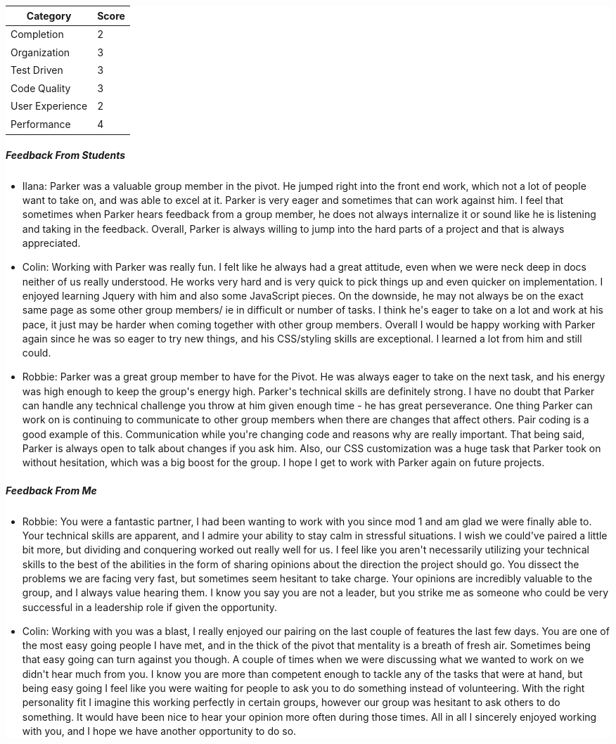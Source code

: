 Category | Score
--- | ---
Completion | 2
Organization | 3
Test Driven | 3
Code Quality | 3
User Experience | 2
Performance | 4

##### Feedback From Students
* Ilana: Parker was a valuable group member in the pivot. He jumped right into the front end work, which not a lot of people want to take on, and was able to excel at it. Parker is very eager and sometimes that can work against him. I feel that sometimes when Parker hears feedback from a group member, he does not always internalize it or sound like he is listening and taking in the feedback. Overall, Parker is always willing to jump into the hard parts of a project and that is always appreciated.

* Colin: Working with Parker was really fun. I felt like he always had a great attitude, even when we were neck deep in docs neither of us really understood. He works very hard and is very quick to pick things up and even quicker on implementation. I enjoyed learning Jquery with him and also some JavaScript pieces. On the downside, he may not always be on the exact same page as some other group members/ ie in difficult or number of tasks. I think he's eager to take on a lot and work at his pace, it just may be harder when coming together with other group members. Overall I would be happy working with Parker again since he was so eager to try new things, and his CSS/styling skills are exceptional. I learned a lot from him and still could.

* Robbie: Parker was a great group member to have for the Pivot. He was always eager to take on the next task, and his energy was high enough to keep the group's energy high. Parker's technical skills are definitely strong. I have no doubt that Parker can handle any technical challenge you throw at him given enough time - he has great perseverance. One thing Parker can work on is continuing to communicate to other group members when there are changes that affect others. Pair coding is a good example of this. Communication while you're changing code and reasons why are really important. That being said, Parker is always open to talk about changes if you ask him. Also, our CSS customization was a huge task that Parker took on without hesitation, which was a big boost for the group. I hope I get to work with Parker again on future projects.

##### Feedback From Me
* Robbie: You were a fantastic partner, I had been wanting to work with you since mod 1 and am glad we were finally able to. Your technical skills are apparent, and I admire your ability to stay calm in stressful situations. I wish we could've paired a little bit more, but dividing and conquering worked out really well for us. I feel like you aren't necessarily utilizing your technical skills to the best of the abilities in the form of sharing opinions about the direction the project should go. You dissect the problems we are facing very fast, but sometimes seem hesitant to take charge. Your opinions are incredibly valuable to the group, and I always value hearing them. I know you say you are not a leader, but you strike me as someone who could be very successful in a leadership role if given the opportunity.

* Colin: Working with you was a blast, I really enjoyed our pairing on the last couple of features the last few days. You are one of the most easy going people I have met, and in the thick of the pivot that mentality is a breath of fresh air. Sometimes being that easy going can turn against you though. A couple of times when we were discussing what we wanted to work on we didn't hear much from you. I know you are more than competent enough to tackle any of the tasks that were at hand, but being easy going I feel like you were waiting for people to ask you to do something instead of volunteering. With the right personality fit I imagine this working perfectly in certain groups, however our group was hesitant to ask others to do something. It would have been nice to hear your opinion more often during those times. All in all I sincerely enjoyed working with you, and I hope we have another opportunity to do so.
